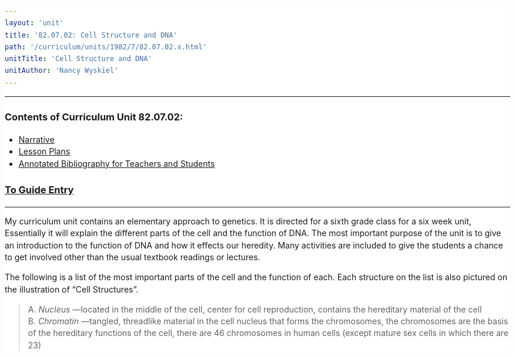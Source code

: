 ```yaml
---
layout: 'unit'
title: '82.07.02: Cell Structure and DNA'
path: '/curriculum/units/1982/7/82.07.02.x.html'
unitTitle: 'Cell Structure and DNA'
unitAuthor: 'Nancy Wyskiel'
---
```


<body>
<hr/>
 <h3>
  Contents of Curriculum Unit 82.07.02:
 </h3>
 <ul>
  <a href="#a">
   <li>
    Narrative
   </li>
  </a>
  <a href="#b">
   <li>
    Lesson Plans
   </li>
  </a>
  <a href="#c">
   <li>
    Annotated Bibliography for Teachers and Students
   </li>
  </a>
 </ul>
 <h3>
  <a href="../../../guides/1982/7/82.07.02.x.html">
   To Guide Entry
  </a>
 </h3>
<hr/>
 My curriculum unit contains an elementary approach to genetics. It is directed for a sixth grade class for a six week unit, Essentially it will explain the different parts of the cell and the function of DNA. The most important purpose of the unit is to give an introduction to the function of DNA and how it effects our heredity. Many activities are included to give the students a chance to get involved other than the usual textbook readings or lectures.
 <p>
  The following is a list of the most important parts of the cell and the function of each. Each structure on the list is also pictured on the illustration of “Cell Structures”.
 </p>
<blockquote>
  <dl>
   <dt>
    A.
    <i>
     Nucleus
    </i>
    —located in the middle of the cell, center for cell reproduction, contains the hereditary material of the cell
    <dt>
     B.
     <i>
      Chromatin
     </i>
     —tangled, threadlike material in the cell nucleus that forms the chromosomes, the chromosomes are the basis of the hereditary functions of the cell, there are 46 chromosomes in human cells (except mature sex cells in which there are 23)